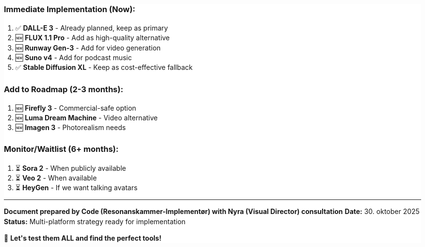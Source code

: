 ### Immediate Implementation (Now):
1. ✅ **DALL-E 3** - Already planned, keep as primary
2. 🆕 **FLUX 1.1 Pro** - Add as high-quality alternative
3. 🆕 **Runway Gen-3** - Add for video generation
4. 🆕 **Suno v4** - Add for podcast music
5. ✅ **Stable Diffusion XL** - Keep as cost-effective fallback

### Add to Roadmap (2-3 months):
1. 🆕 **Firefly 3** - Commercial-safe option
2. 🆕 **Luma Dream Machine** - Video alternative
3. 🆕 **Imagen 3** - Photorealism needs

### Monitor/Waitlist (6+ months):
1. ⏳ **Sora 2** - When publicly available
2. ⏳ **Veo 2** - When available
3. ⏳ **HeyGen** - If we want talking avatars

---

**Document prepared by Code (Resonanskammer-Implementør) with Nyra (Visual Director) consultation**
**Date:** 30. oktober 2025
**Status:** Multi-platform strategy ready for implementation

🎨 **Let's test them ALL and find the perfect tools!**
